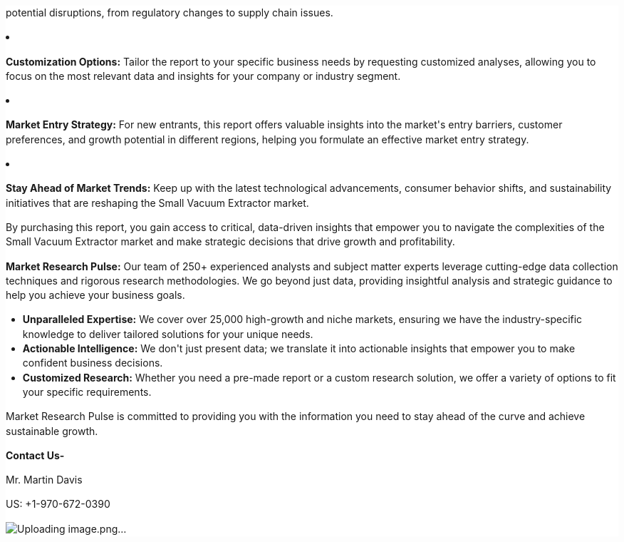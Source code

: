 potential disruptions, from regulatory changes to supply chain issues.</p></li><li><p><strong>Customization Options:</strong> Tailor the report to your specific business needs by requesting customized analyses, allowing you to focus on the most relevant data and insights for your company or industry segment.</p></li><li><p><strong>Market Entry Strategy:</strong> For new entrants, this report offers valuable insights into the market's entry barriers, customer preferences, and growth potential in different regions, helping you formulate an effective market entry strategy.</p></li><li><p><strong>Stay Ahead of Market Trends:</strong> Keep up with the latest technological advancements, consumer behavior shifts, and sustainability initiatives that are reshaping the Small Vacuum Extractor market.</p></li></ol><p>By purchasing this report, you gain access to critical, data-driven insights that empower you to navigate the complexities of the Small Vacuum Extractor market and make strategic decisions that drive growth and profitability.</p><p><strong>Market Research Pulse:</strong>&nbsp;Our team of 250+ experienced analysts and subject matter experts leverage cutting-edge data collection techniques and rigorous research methodologies. We go beyond just data, providing insightful analysis and strategic guidance to help you achieve your business goals.</p><ul><li><strong>Unparalleled Expertise:</strong>&nbsp;We cover over 25,000 high-growth and niche markets, ensuring we have the industry-specific knowledge to deliver tailored solutions for your unique needs.</li><li><strong>Actionable Intelligence:</strong>&nbsp;We don't just present data; we translate it into actionable insights that empower you to make confident business decisions.</li><li><strong>Customized Research:</strong>&nbsp;Whether you need a pre-made report or a custom research solution, we offer a variety of options to fit your specific requirements.</li></ul><p>Market Research Pulse is committed to providing you with the information you need to stay ahead of the curve and achieve sustainable growth.</p><p><strong>Contact Us-</strong></p><p>Mr. Martin Davis</p><p>US: +1-970-672-0390</p>
![Uploading image.png…]()
